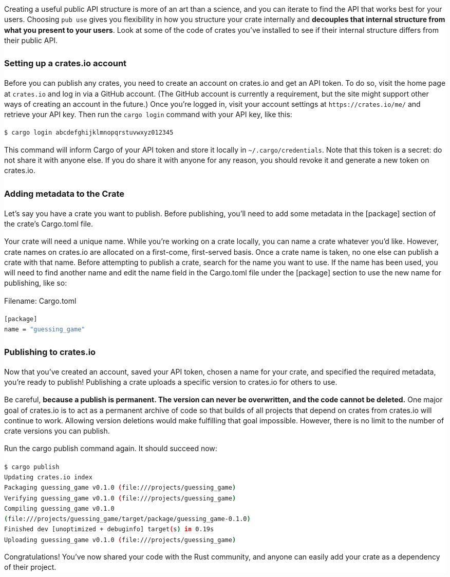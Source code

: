 Creating a useful public API structure is more of an art than a science, and you can iterate to find the API that works best for your users. Choosing `pub use` gives you flexibility in how you structure your crate internally and **decouples that internal structure from what you present to your users**. Look at some of the code of crates you’ve installed to see if their internal structure differs from their public API.

### Setting up a crates.io account

Before you can publish any crates, you need to create an account on crates.io and get an API token. To do so, visit the home page at `crates.io` and log in via a GitHub account. (The GitHub account is currently a requirement, but the site might support other ways of creating an account in the future.) Once you’re logged in, visit your account settings at `https://crates.io/me/` and retrieve your API key. Then run the `cargo login` command with your API key, like this:

```bash
$ cargo login abcdefghijklmnopqrstuvwxyz012345
```

This command will inform Cargo of your API token and store it locally in `~/.cargo/credentials`. Note that this token is a secret: do not share it with anyone else. If you do share it with anyone for any reason, you should revoke it and generate a new token on crates.io.

### Adding metadata to the Crate

Let’s say you have a crate you want to publish. Before publishing, you’ll need to add some metadata in the [package] section of the crate’s Cargo.toml file.

Your crate will need a unique name. While you’re working on a crate locally, you can name a crate whatever you’d like. However, crate names on crates.io are allocated on a first-come, first-served basis. Once a crate name is taken, no one else can publish a crate with that name. Before attempting to publish a crate, search for the name you want to use. If the name has been used, you will need to find another name and edit the name field in the Cargo.toml file under the [package] section to use the new name for publishing, like so:

Filename: Cargo.toml

```bash
[package]
name = "guessing_game"
```

### Publishing to crates.io

Now that you’ve created an account, saved your API token, chosen a name for your crate, and specified the required metadata, you’re ready to publish! Publishing a crate uploads a specific version to crates.io for others to use.

Be careful, **because a publish is permanent. The version can never be overwritten, and the code cannot be deleted.** One major goal of crates.io is to act as a permanent archive of code so that builds of all projects that depend on crates from crates.io will continue to work. Allowing version deletions would make fulfilling that goal impossible. However, there is no limit to the number of crate versions you can publish.

Run the cargo publish command again. It should succeed now:

```bash
$ cargo publish
Updating crates.io index
Packaging guessing_game v0.1.0 (file:///projects/guessing_game)
Verifying guessing_game v0.1.0 (file:///projects/guessing_game)
Compiling guessing_game v0.1.0
(file:///projects/guessing_game/target/package/guessing_game-0.1.0)
Finished dev [unoptimized + debuginfo] target(s) in 0.19s
Uploading guessing_game v0.1.0 (file:///projects/guessing_game)
```
Congratulations! You’ve now shared your code with the Rust community, and anyone can easily add your crate as a dependency of their project.

